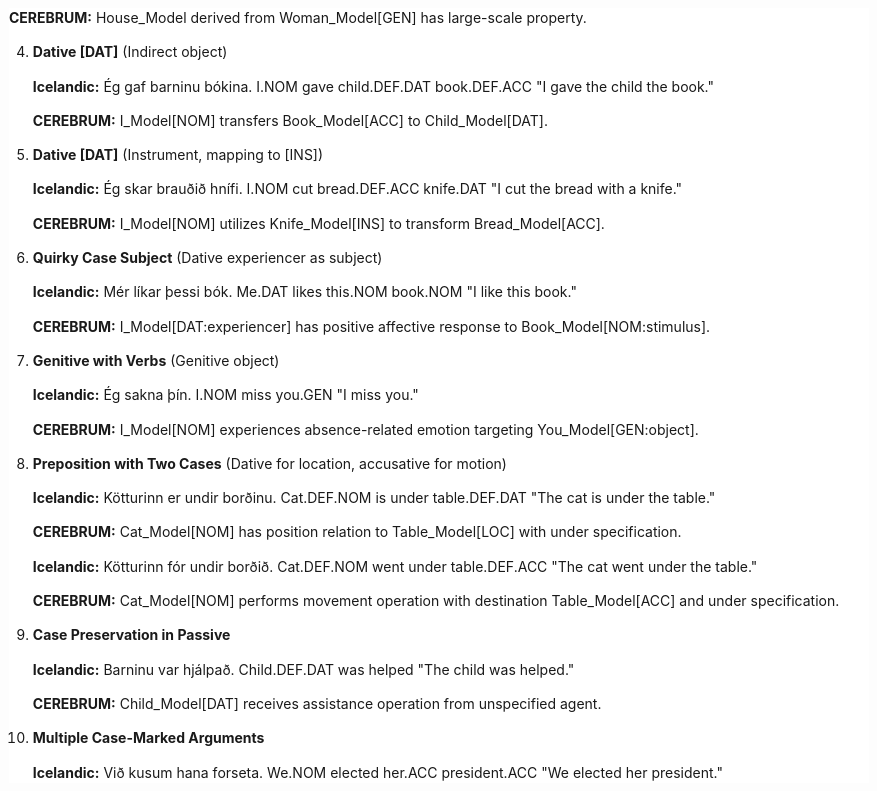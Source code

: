    **CEREBRUM:** House_Model derived from Woman_Model[GEN] has large-scale property.

4. **Dative [DAT]** (Indirect object)

   **Icelandic:** Ég gaf barninu bókina.
   I.NOM gave child.DEF.DAT book.DEF.ACC
   "I gave the child the book."
   
   **CEREBRUM:** I_Model[NOM] transfers Book_Model[ACC] to Child_Model[DAT].

5. **Dative [DAT]** (Instrument, mapping to [INS])

   **Icelandic:** Ég skar brauðið hnífi.
   I.NOM cut bread.DEF.ACC knife.DAT
   "I cut the bread with a knife."
   
   **CEREBRUM:** I_Model[NOM] utilizes Knife_Model[INS] to transform Bread_Model[ACC].

6. **Quirky Case Subject** (Dative experiencer as subject)

   **Icelandic:** Mér líkar þessi bók.
   Me.DAT likes this.NOM book.NOM
   "I like this book."
   
   **CEREBRUM:** I_Model[DAT:experiencer] has positive affective response to Book_Model[NOM:stimulus].

7. **Genitive with Verbs** (Genitive object)

   **Icelandic:** Ég sakna þín.
   I.NOM miss you.GEN
   "I miss you."
   
   **CEREBRUM:** I_Model[NOM] experiences absence-related emotion targeting You_Model[GEN:object].

8. **Preposition with Two Cases** (Dative for location, accusative for motion)

   **Icelandic:** Kötturinn er undir borðinu.
   Cat.DEF.NOM is under table.DEF.DAT
   "The cat is under the table."
   
   **CEREBRUM:** Cat_Model[NOM] has position relation to Table_Model[LOC] with under specification.

   **Icelandic:** Kötturinn fór undir borðið.
   Cat.DEF.NOM went under table.DEF.ACC
   "The cat went under the table."
   
   **CEREBRUM:** Cat_Model[NOM] performs movement operation with destination Table_Model[ACC] and under specification.

9. **Case Preservation in Passive**

   **Icelandic:** Barninu var hjálpað.
   Child.DEF.DAT was helped
   "The child was helped."
   
   **CEREBRUM:** Child_Model[DAT] receives assistance operation from unspecified agent.

10. **Multiple Case-Marked Arguments**

    **Icelandic:** Við kusum hana forseta.
    We.NOM elected her.ACC president.ACC
    "We elected her president."
    